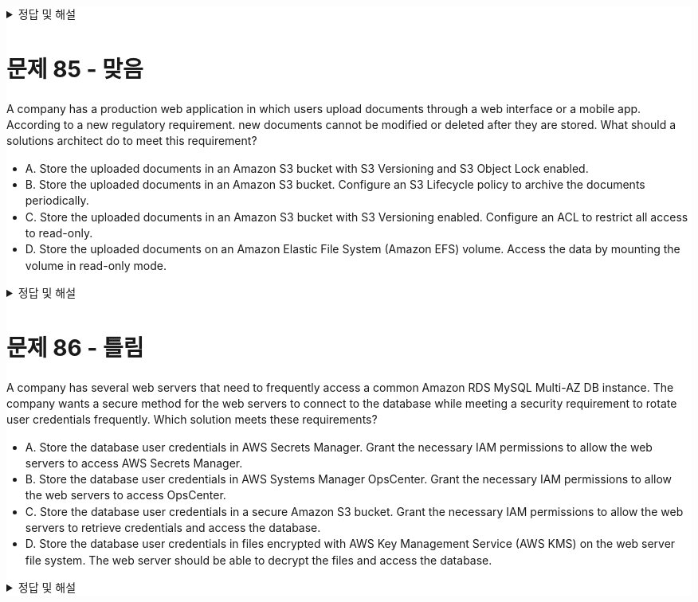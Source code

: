 <details><summary>정답 및 해설</summary></details>

# 문제 85 - 맞음

A company has a production web application in which users upload documents through a web interface or a mobile app. According to a new regulatory requirement. new documents cannot be modified or deleted after they are stored.
What should a solutions architect do to meet this requirement?

- A. Store the uploaded documents in an Amazon S3 bucket with S3 Versioning and S3 Object Lock enabled.
- B. Store the uploaded documents in an Amazon S3 bucket. Configure an S3 Lifecycle policy to archive the documents periodically.
- C. Store the uploaded documents in an Amazon S3 bucket with S3 Versioning enabled. Configure an ACL to restrict all access to read-only.
- D. Store the uploaded documents on an Amazon Elastic File System (Amazon EFS) volume. Access the data by mounting the volume in read-only mode.

<details><summary>정답 및 해설</summary></details>

# 문제 86 - 틀림

A company has several web servers that need to frequently access a common Amazon RDS MySQL Multi-AZ DB instance. The company wants a secure method for the web servers to connect to the database while meeting a security requirement to rotate user credentials frequently.
Which solution meets these requirements?

- A. Store the database user credentials in AWS Secrets Manager. Grant the necessary IAM permissions to allow the web servers to access AWS Secrets Manager.
- B. Store the database user credentials in AWS Systems Manager OpsCenter. Grant the necessary IAM permissions to allow the web servers to access OpsCenter.
- C. Store the database user credentials in a secure Amazon S3 bucket. Grant the necessary IAM permissions to allow the web servers to retrieve credentials and access the database.
- D. Store the database user credentials in files encrypted with AWS Key Management Service (AWS KMS) on the web server file system. The web server should be able to decrypt the files and access the database.

<details><summary>정답 및 해설</summary></details>

